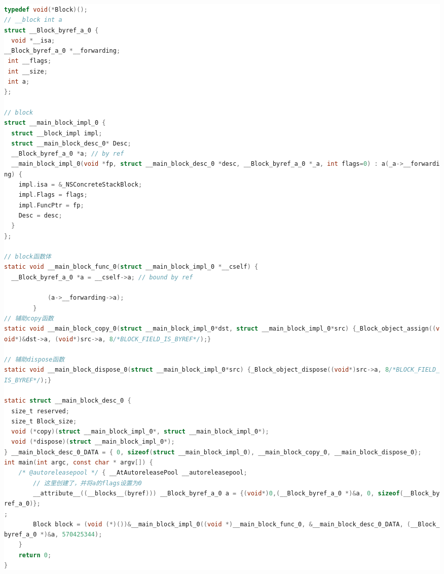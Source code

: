 ```objectivec
typedef void(*Block)();
// __block int a
struct __Block_byref_a_0 {
  void *__isa;
__Block_byref_a_0 *__forwarding;
 int __flags;
 int __size;
 int a;
};

// block
struct __main_block_impl_0 {
  struct __block_impl impl;
  struct __main_block_desc_0* Desc;
  __Block_byref_a_0 *a; // by ref
  __main_block_impl_0(void *fp, struct __main_block_desc_0 *desc, __Block_byref_a_0 *_a, int flags=0) : a(_a->__forwarding) {
    impl.isa = &_NSConcreteStackBlock;
    impl.Flags = flags;
    impl.FuncPtr = fp;
    Desc = desc;
  }
};

// block函数体
static void __main_block_func_0(struct __main_block_impl_0 *__cself) {
  __Block_byref_a_0 *a = __cself->a; // bound by ref

            (a->__forwarding->a);
        }
// 辅助copy函数
static void __main_block_copy_0(struct __main_block_impl_0*dst, struct __main_block_impl_0*src) {_Block_object_assign((void*)&dst->a, (void*)src->a, 8/*BLOCK_FIELD_IS_BYREF*/);}

// 辅助dispose函数
static void __main_block_dispose_0(struct __main_block_impl_0*src) {_Block_object_dispose((void*)src->a, 8/*BLOCK_FIELD_IS_BYREF*/);}

static struct __main_block_desc_0 {
  size_t reserved;
  size_t Block_size;
  void (*copy)(struct __main_block_impl_0*, struct __main_block_impl_0*);
  void (*dispose)(struct __main_block_impl_0*);
} __main_block_desc_0_DATA = { 0, sizeof(struct __main_block_impl_0), __main_block_copy_0, __main_block_dispose_0};
int main(int argc, const char * argv[]) {
    /* @autoreleasepool */ { __AtAutoreleasePool __autoreleasepool;
        // 这里创建了，并将a的flags设置为0
        __attribute__((__blocks__(byref))) __Block_byref_a_0 a = {(void*)0,(__Block_byref_a_0 *)&a, 0, sizeof(__Block_byref_a_0)};
;
        Block block = (void (*)())&__main_block_impl_0((void *)__main_block_func_0, &__main_block_desc_0_DATA, (__Block_byref_a_0 *)&a, 570425344);
    }
    return 0;
}
```
